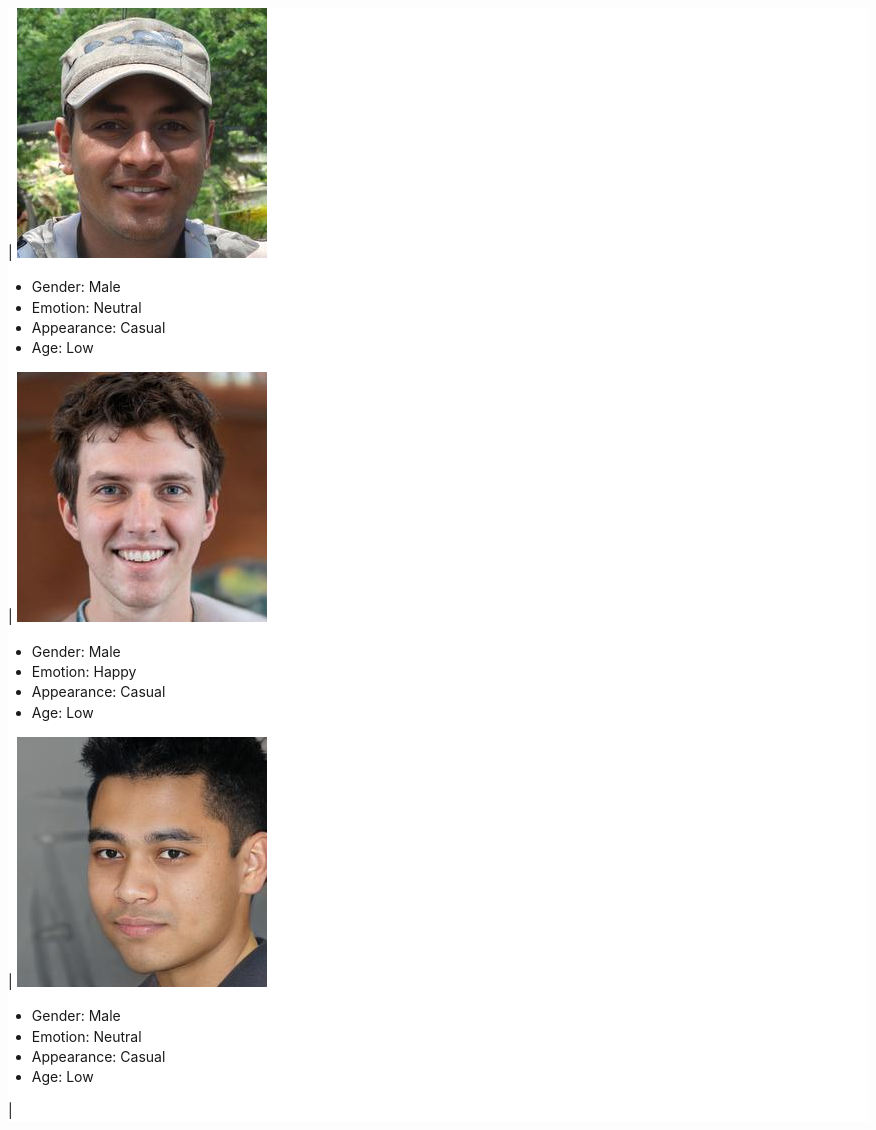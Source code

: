 | <a href = "https://github.com/human-centered-ai-lab/PERSONAS/blob/main/Resources/Faces/AllFacesHighRes/GenM_EmoN_AppC_AgeL_01059.jpg"><img src="https://github.com/human-centered-ai-lab/PERSONAS/blob/main/Resources/Faces/AllFacesLowRes/GenM_EmoN_AppC_AgeL_01059_small.jpg" width="250" title="Persona 01059"></a><ul><li>Gender: Male</li><li>Emotion: Neutral</li><li>Appearance: Casual</li><li>Age: Low</li></ul>| <a href = "https://github.com/human-centered-ai-lab/PERSONAS/blob/main/Resources/Faces/AllFacesHighRes/GenM_EmoH_AppC_AgeL_01075.jpg"><img src="https://github.com/human-centered-ai-lab/PERSONAS/blob/main/Resources/Faces/AllFacesLowRes/GenM_EmoH_AppC_AgeL_01075_small.jpg" width="250" title="Persona 01075"></a><ul><li>Gender: Male</li><li>Emotion: Happy</li><li>Appearance: Casual</li><li>Age: Low</li></ul>| <a href = "https://github.com/human-centered-ai-lab/PERSONAS/blob/main/Resources/Faces/AllFacesHighRes/GenM_EmoN_AppC_AgeL_01083.jpg"><img src="https://github.com/human-centered-ai-lab/PERSONAS/blob/main/Resources/Faces/AllFacesLowRes/GenM_EmoN_AppC_AgeL_01083_small.jpg" width="250" title="Persona 01083"></a><ul><li>Gender: Male</li><li>Emotion: Neutral</li><li>Appearance: Casual</li><li>Age: Low</li></ul>|